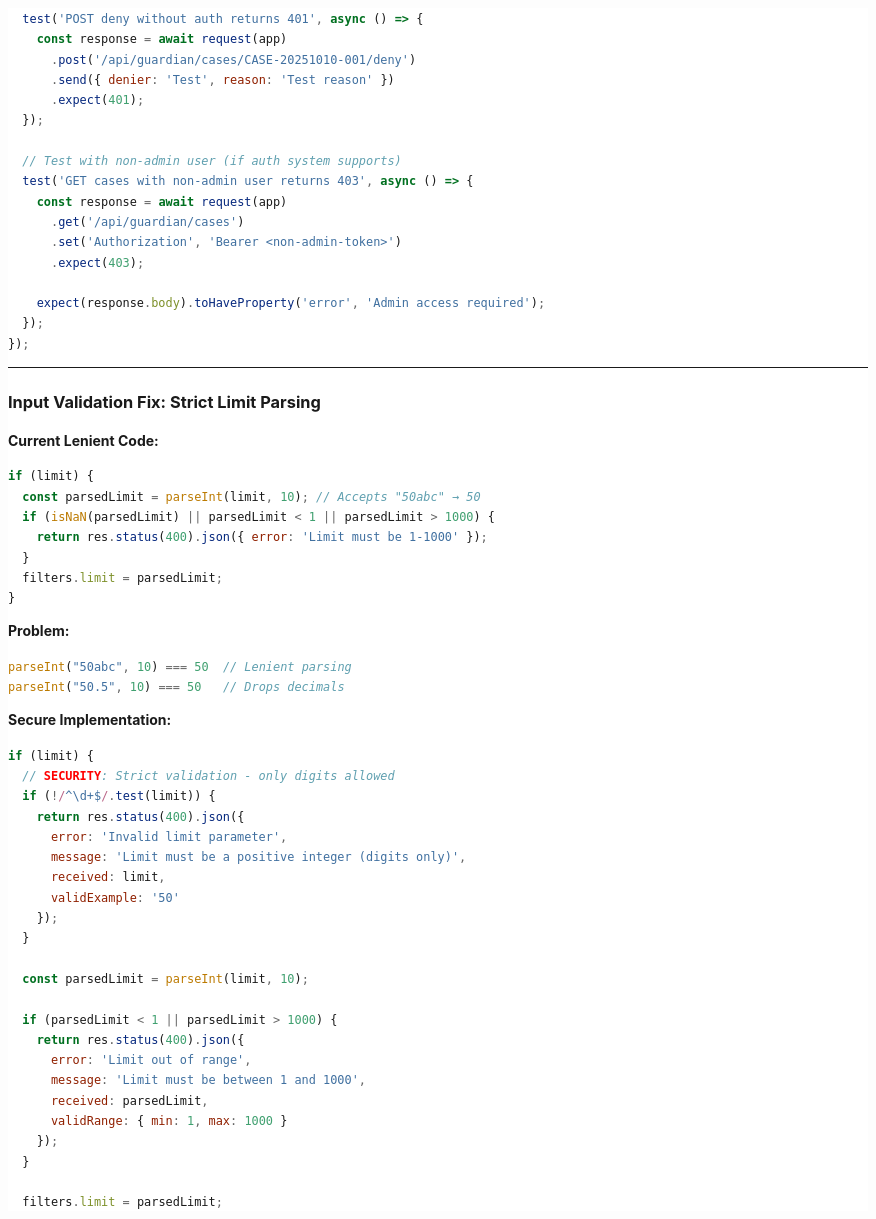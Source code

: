 ```javascript
  test('POST deny without auth returns 401', async () => {
    const response = await request(app)
      .post('/api/guardian/cases/CASE-20251010-001/deny')
      .send({ denier: 'Test', reason: 'Test reason' })
      .expect(401);
  });

  // Test with non-admin user (if auth system supports)
  test('GET cases with non-admin user returns 403', async () => {
    const response = await request(app)
      .get('/api/guardian/cases')
      .set('Authorization', 'Bearer <non-admin-token>')
      .expect(403);

    expect(response.body).toHaveProperty('error', 'Admin access required');
  });
});
```

---

### Input Validation Fix: Strict Limit Parsing

**Current Lenient Code:**
```javascript
if (limit) {
  const parsedLimit = parseInt(limit, 10); // Accepts "50abc" → 50
  if (isNaN(parsedLimit) || parsedLimit < 1 || parsedLimit > 1000) {
    return res.status(400).json({ error: 'Limit must be 1-1000' });
  }
  filters.limit = parsedLimit;
}
```

**Problem:**
```javascript
parseInt("50abc", 10) === 50  // Lenient parsing
parseInt("50.5", 10) === 50   // Drops decimals
```

**Secure Implementation:**
```javascript
if (limit) {
  // SECURITY: Strict validation - only digits allowed
  if (!/^\d+$/.test(limit)) {
    return res.status(400).json({
      error: 'Invalid limit parameter',
      message: 'Limit must be a positive integer (digits only)',
      received: limit,
      validExample: '50'
    });
  }

  const parsedLimit = parseInt(limit, 10);

  if (parsedLimit < 1 || parsedLimit > 1000) {
    return res.status(400).json({
      error: 'Limit out of range',
      message: 'Limit must be between 1 and 1000',
      received: parsedLimit,
      validRange: { min: 1, max: 1000 }
    });
  }

  filters.limit = parsedLimit;
```